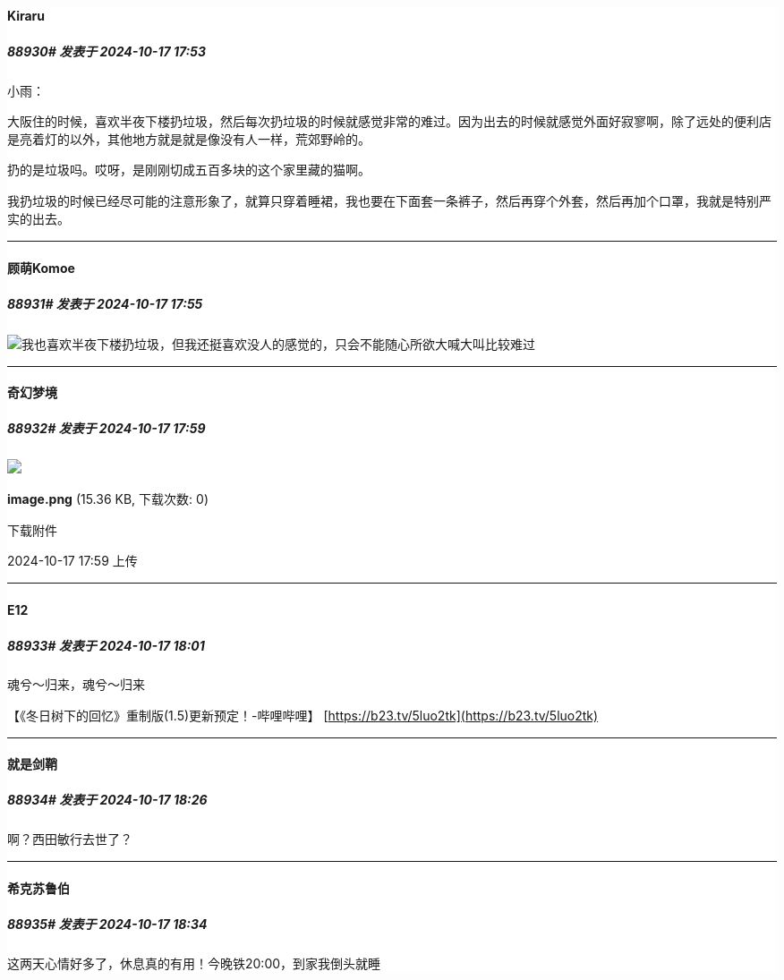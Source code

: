 ####  Kiraru  
##### 88930#       发表于 2024-10-17 17:53

小雨：

大阪住的时候，喜欢半夜下楼扔垃圾，然后每次扔垃圾的时候就感觉非常的难过。因为出去的时候就感觉外面好寂寥啊，除了远处的便利店是亮着灯的以外，其他地方就是就是像没有人一样，荒郊野岭的。

扔的是垃圾吗。哎呀，是刚刚切成五百多块的这个家里藏的猫啊。

我扔垃圾的时候已经尽可能的注意形象了，就算只穿着睡裙，我也要在下面套一条裤子，然后再穿个外套，然后再加个口罩，我就是特别严实的出去。

*****

####  顾萌Komoe  
##### 88931#       发表于 2024-10-17 17:55

<img src="https://static.saraba1st.com/image/smiley/face2017/012.png" referrerpolicy="no-referrer">我也喜欢半夜下楼扔垃圾，但我还挺喜欢没人的感觉的，只会不能随心所欲大喊大叫比较难过


*****

####  奇幻梦境  
##### 88932#       发表于 2024-10-17 17:59

<img src="https://img.saraba1st.com/forum/202410/17/175934kt42dznh4tck47tu.png" referrerpolicy="no-referrer">

<strong>image.png</strong> (15.36 KB, 下载次数: 0)

下载附件

2024-10-17 17:59 上传


*****

####  E12  
##### 88933#       发表于 2024-10-17 18:01

魂兮～归来，魂兮～归来

【《冬日树下的回忆》重制版(1.5)更新预定！-哔哩哔哩】 [https://b23.tv/5luo2tk](https://b23.tv/5luo2tk)


*****

####  就是剑鞘  
##### 88934#       发表于 2024-10-17 18:26

啊？西田敏行去世了？


*****

####  希克苏鲁伯  
##### 88935#       发表于 2024-10-17 18:34

这两天心情好多了，休息真的有用！今晚铁20:00，到家我倒头就睡 ​​​
